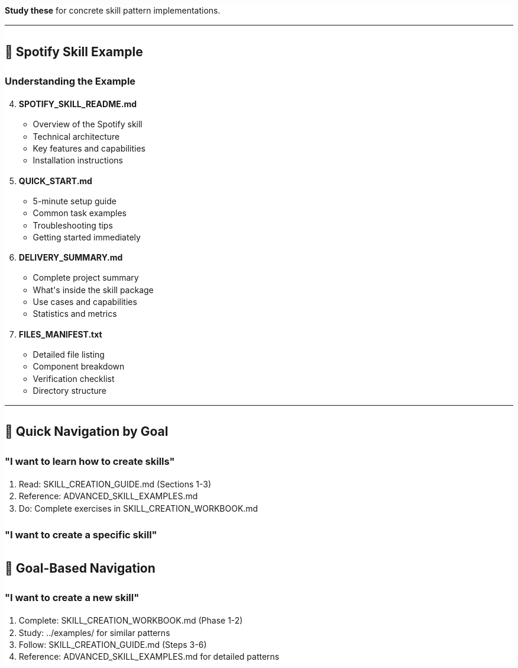    **Study these** for concrete skill pattern implementations.

---

## 🎵 Spotify Skill Example

### Understanding the Example

4. **SPOTIFY_SKILL_README.md**
   - Overview of the Spotify skill
   - Technical architecture
   - Key features and capabilities
   - Installation instructions

5. **QUICK_START.md**
   - 5-minute setup guide
   - Common task examples
   - Troubleshooting tips
   - Getting started immediately

6. **DELIVERY_SUMMARY.md**
   - Complete project summary
   - What's inside the skill package
   - Use cases and capabilities
   - Statistics and metrics

7. **FILES_MANIFEST.txt**
   - Detailed file listing
   - Component breakdown
   - Verification checklist
   - Directory structure

---

## 🚀 Quick Navigation by Goal

### "I want to learn how to create skills"
1. Read: SKILL_CREATION_GUIDE.md (Sections 1-3)
2. Reference: ADVANCED_SKILL_EXAMPLES.md
3. Do: Complete exercises in SKILL_CREATION_WORKBOOK.md

### "I want to create a specific skill"
## 🧭 Goal-Based Navigation

### "I want to create a new skill"
1. Complete: SKILL_CREATION_WORKBOOK.md (Phase 1-2)
2. Study: ../examples/ for similar patterns
3. Follow: SKILL_CREATION_GUIDE.md (Steps 3-6)
4. Reference: ADVANCED_SKILL_EXAMPLES.md for detailed patterns
